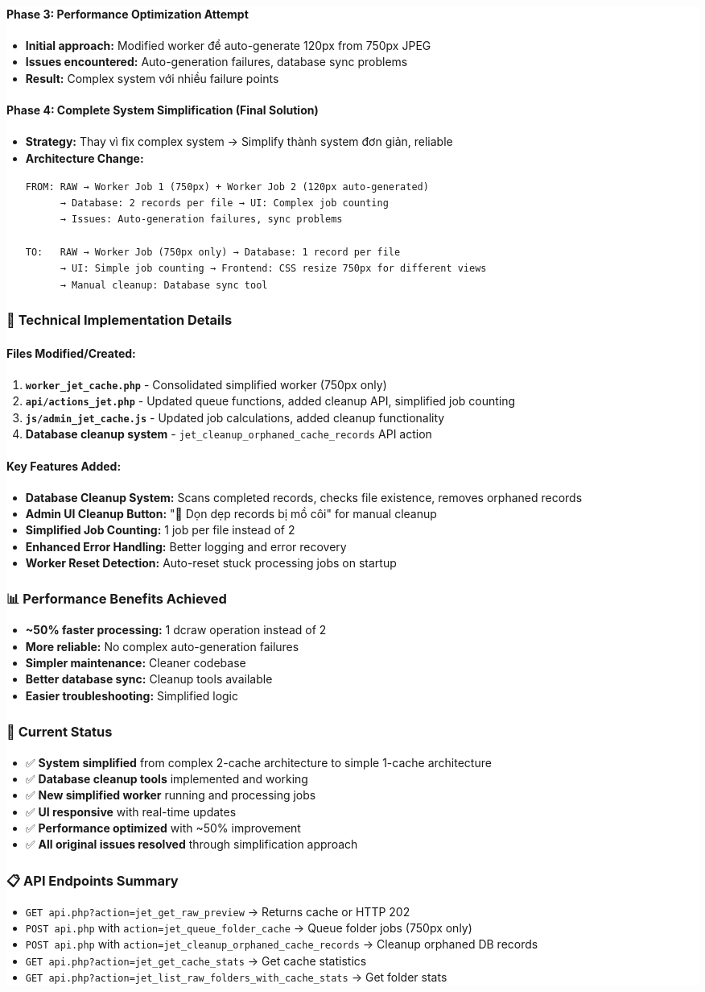 #### **Phase 3: Performance Optimization Attempt**
- **Initial approach:** Modified worker để auto-generate 120px from 750px JPEG
- **Issues encountered:** Auto-generation failures, database sync problems
- **Result:** Complex system với nhiều failure points

#### **Phase 4: Complete System Simplification (Final Solution)**
- **Strategy:** Thay vì fix complex system → Simplify thành system đơn giản, reliable
- **Architecture Change:**
  ```
  FROM: RAW → Worker Job 1 (750px) + Worker Job 2 (120px auto-generated)
        → Database: 2 records per file → UI: Complex job counting
        → Issues: Auto-generation failures, sync problems
  
  TO:   RAW → Worker Job (750px only) → Database: 1 record per file
        → UI: Simple job counting → Frontend: CSS resize 750px for different views
        → Manual cleanup: Database sync tool
  ```

### 🔧 **Technical Implementation Details**

#### **Files Modified/Created:**
1. **`worker_jet_cache.php`** - Consolidated simplified worker (750px only)
2. **`api/actions_jet.php`** - Updated queue functions, added cleanup API, simplified job counting
3. **`js/admin_jet_cache.js`** - Updated job calculations, added cleanup functionality
4. **Database cleanup system** - `jet_cleanup_orphaned_cache_records` API action

#### **Key Features Added:**
- **Database Cleanup System:** Scans completed records, checks file existence, removes orphaned records
- **Admin UI Cleanup Button:** "🧹 Dọn dẹp records bị mồ côi" for manual cleanup
- **Simplified Job Counting:** 1 job per file instead of 2
- **Enhanced Error Handling:** Better logging and error recovery
- **Worker Reset Detection:** Auto-reset stuck processing jobs on startup

### 📊 **Performance Benefits Achieved**
- **~50% faster processing:** 1 dcraw operation instead of 2
- **More reliable:** No complex auto-generation failures
- **Simpler maintenance:** Cleaner codebase
- **Better database sync:** Cleanup tools available
- **Easier troubleshooting:** Simplified logic

### 🎉 **Current Status**
- ✅ **System simplified** from complex 2-cache architecture to simple 1-cache architecture
- ✅ **Database cleanup tools** implemented and working
- ✅ **New simplified worker** running and processing jobs
- ✅ **UI responsive** with real-time updates
- ✅ **Performance optimized** with ~50% improvement
- ✅ **All original issues resolved** through simplification approach

### 📋 **API Endpoints Summary**
- `GET api.php?action=jet_get_raw_preview` → Returns cache or HTTP 202
- `POST api.php` with `action=jet_queue_folder_cache` → Queue folder jobs (750px only)
- `POST api.php` with `action=jet_cleanup_orphaned_cache_records` → Cleanup orphaned DB records
- `GET api.php?action=jet_get_cache_stats` → Get cache statistics
- `GET api.php?action=jet_list_raw_folders_with_cache_stats` → Get folder stats
